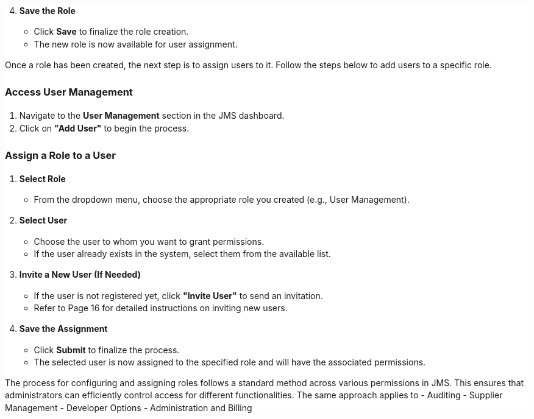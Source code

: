 4. **Save the Role**

    - Click **Save** to finalize the role creation.
    - The new role is now available for user assignment.

Once a role has been created, the next step is to assign users to it. Follow the steps below to add users to a specific role.

### Access User Management

1. Navigate to the **User Management** section in the JMS dashboard.
2. Click on **"Add User"** to begin the process.

### Assign a Role to a User

1. **Select Role**

    - From the dropdown menu, choose the appropriate role you created (e.g., User Management).

2. **Select User**
    - Choose the user to whom you want to grant permissions.
    - If the user already exists in the system, select them from the available list.
3. **Invite a New User (If Needed)**

    - If the user is not registered yet, click **"Invite User"** to send an invitation.
    - Refer to Page 16 for detailed instructions on inviting new users.

4. **Save the Assignment**

    - Click **Submit** to finalize the process.
    - The selected user is now assigned to the specified role and will have the associated permissions.

The process for configuring and assigning roles follows a standard method across various permissions in JMS. This ensures that administrators can efficiently control access for different functionalities. The same approach applies to
    - Auditing
    - Supplier Management
    - Developer Options
    - Administration and Billing
